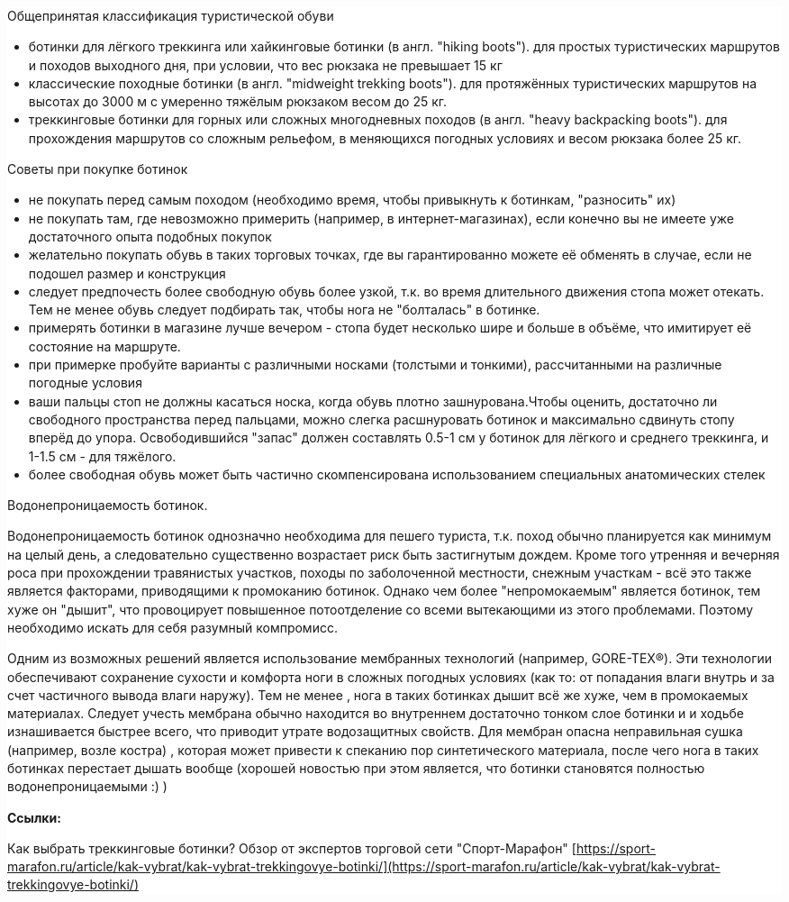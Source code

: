 Общепринятая классификация туристической обуви

* ботинки для лёгкого треккинга или хайкинговые ботинки (в англ. "hiking boots"). для простых туристических маршрутов и походов выходного дня, при условии, что вес рюкзака не превышает 15 кг
* классические походные ботинки (в англ. "midweight trekking boots"). для протяжённых туристических маршрутов на высотах до 3000 м с умеренно тяжёлым рюкзаком весом до 25 кг.
* треккинговые ботинки для горных или сложных многодневных походов (в англ. "heavy backpacking boots"). для прохождения маршрутов со сложным рельефом, в меняющихся погодных условиях и весом рюкзака более 25 кг.

Советы при покупке ботинок

* не покупать перед самым походом (необходимо время, чтобы привыкнуть к ботинкам, "разносить" их)
* не покупать там, где невозможно примерить (например, в интернет-магазинах), если конечно вы не имеете уже достаточного опыта подобных покупок
* желательно покупать обувь в таких торговых точках, где вы гарантированно можете её обменять в случае, если не подошел размер и конструкция
* следует предпочесть более свободную обувь более узкой, т.к. во время длительного движения стопа может отекать. Тем не менее обувь следует подбирать так, чтобы нога не "болталась" в ботинке.
* примерять ботинки в магазине лучше вечером - стопа будет несколько шире и больше в объёме, что имитирует её состояние на маршруте.
* при примерке пробуйте варианты с различными носками (толстыми и тонкими), рассчитанными на различные погодные условия
* ваши пальцы стоп не должны касаться носка, когда обувь плотно зашнурована.Чтобы оценить, достаточно ли свободного пространства перед пальцами, можно слегка расшнуровать ботинок и максимально сдвинуть стопу вперёд до упора. Освободившийся "запас" должен составлять 0.5-1 см у ботинок для лёгкого и среднего треккинга, и 1-1.5 см - для тяжёлого.
* более свободная обувь может быть частично скомпенсирована использованием специальных анатомических стелек

Водонепроницаемость ботинок.

Водонепроницаемость ботинок однозначно необходима для пешего туриста, т.к. поход обычно планируется как минимум на целый день, а следовательно существенно возрастает риск быть застигнутым дождем. Кроме того утренняя и вечерняя роса при прохождении травянистых участков, походы по заболоченной местности, снежным участкам - всё это также является факторами, приводящими к промоканию ботинок. Однако чем более "непромокаемым" является ботинок, тем хуже он "дышит", что провоцирует повышенное потоотделение со всеми вытекающими из этого проблемами. Поэтому необходимо искать для себя разумный компромисс.

Одним из возможных решений является использование мембранных технологий (например, GORE-TEX®). Эти технологии обеспечивают сохранение сухости и комфорта ноги в сложных погодных условиях (как то: от попадания влаги внутрь и за счет частичного вывода влаги наружу). Тем не менее , нога в таких ботинках дышит всё же хуже, чем в промокаемых материалах. Следует учесть мембрана обычно находится во внутреннем достаточно тонком слое ботинки и и ходьбе изнашивается быстрее всего, что приводит утрате водозащитных свойств. Для мембран опасна неправильная сушка (например, возле костра) , которая может привести к спеканию пор синтетического материала, после чего нога в таких ботинках перестает дышать вообще (хорошей новостью при этом является, что ботинки становятся полностью водонепроницаемыми :) )

**Ссылки:**

Как выбрать треккинговые ботинки? Обзор от экспертов торговой сети "Спорт-Марафон" [https://sport-marafon.ru/article/kak-vybrat/kak-vybrat-trekkingovye-botinki/](https://sport-marafon.ru/article/kak-vybrat/kak-vybrat-trekkingovye-botinki/)
